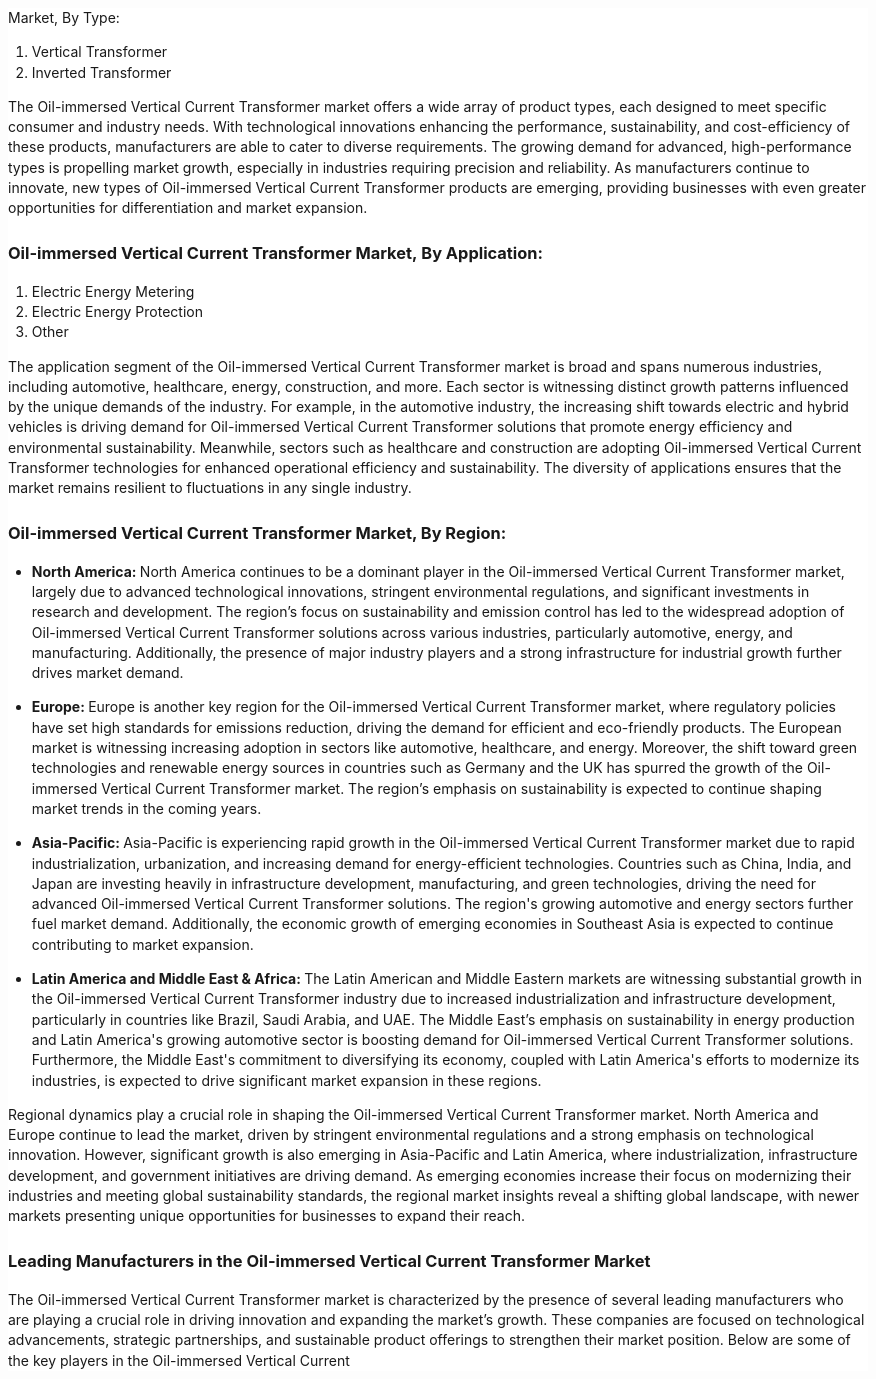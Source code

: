 Market, By Type:<br /></strong></h3><ol><li>Vertical Transformer<li> Inverted Transformer</li></ol><p>The Oil-immersed Vertical Current Transformer market offers a wide array of product types, each designed to meet specific consumer and industry needs. With technological innovations enhancing the performance, sustainability, and cost-efficiency of these products, manufacturers are able to cater to diverse requirements. The growing demand for advanced, high-performance types is propelling market growth, especially in industries requiring precision and reliability. As manufacturers continue to innovate, new types of Oil-immersed Vertical Current Transformer products are emerging, providing businesses with even greater opportunities for differentiation and market expansion.</p><h3>Oil-immersed Vertical Current Transformer Market,&nbsp;By Application:</h3><ol><li>Electric Energy Metering<li> Electric Energy Protection<li> Other</li></ol><p>The application segment of the Oil-immersed Vertical Current Transformer market is broad and spans numerous industries, including automotive, healthcare, energy, construction, and more. Each sector is witnessing distinct growth patterns influenced by the unique demands of the industry. For example, in the automotive industry, the increasing shift towards electric and hybrid vehicles is driving demand for Oil-immersed Vertical Current Transformer solutions that promote energy efficiency and environmental sustainability. Meanwhile, sectors such as healthcare and construction are adopting Oil-immersed Vertical Current Transformer technologies for enhanced operational efficiency and sustainability. The diversity of applications ensures that the market remains resilient to fluctuations in any single industry.</p><h3>Oil-immersed Vertical Current Transformer Market, By Region:</h3><ul><li><p><strong>North America:&nbsp;</strong>North America continues to be a dominant player in the Oil-immersed Vertical Current Transformer market, largely due to advanced technological innovations, stringent environmental regulations, and significant investments in research and development. The region&rsquo;s focus on sustainability and emission control has led to the widespread adoption of Oil-immersed Vertical Current Transformer solutions across various industries, particularly automotive, energy, and manufacturing. Additionally, the presence of major industry players and a strong infrastructure for industrial growth further drives market demand.</p></li><li><p><strong><strong>Europe:&nbsp;</strong></strong>Europe is another key region for the Oil-immersed Vertical Current Transformer market, where regulatory policies have set high standards for emissions reduction, driving the demand for efficient and eco-friendly products. The European market is witnessing increasing adoption in sectors like automotive, healthcare, and energy. Moreover, the shift toward green technologies and renewable energy sources in countries such as Germany and the UK has spurred the growth of the Oil-immersed Vertical Current Transformer market. The region&rsquo;s emphasis on sustainability is expected to continue shaping market trends in the coming years.</p></li><li><p><strong><strong>Asia-Pacific:&nbsp;</strong></strong>Asia-Pacific is experiencing rapid growth in the Oil-immersed Vertical Current Transformer market due to rapid industrialization, urbanization, and increasing demand for energy-efficient technologies. Countries such as China, India, and Japan are investing heavily in infrastructure development, manufacturing, and green technologies, driving the need for advanced Oil-immersed Vertical Current Transformer solutions. The region's growing automotive and energy sectors further fuel market demand. Additionally, the economic growth of emerging economies in Southeast Asia is expected to continue contributing to market expansion.</p></li><li><p><strong><strong>Latin America and Middle East &amp; Africa:&nbsp;</strong></strong>The Latin American and Middle Eastern markets are witnessing substantial growth in the Oil-immersed Vertical Current Transformer industry due to increased industrialization and infrastructure development, particularly in countries like Brazil, Saudi Arabia, and UAE. The Middle East&rsquo;s emphasis on sustainability in energy production and Latin America's growing automotive sector is boosting demand for Oil-immersed Vertical Current Transformer solutions. Furthermore, the Middle East's commitment to diversifying its economy, coupled with Latin America's efforts to modernize its industries, is expected to drive significant market expansion in these regions.</p></li></ul><p>Regional dynamics play a crucial role in shaping the Oil-immersed Vertical Current Transformer market. North America and Europe continue to lead the market, driven by stringent environmental regulations and a strong emphasis on technological innovation. However, significant growth is also emerging in Asia-Pacific and Latin America, where industrialization, infrastructure development, and government initiatives are driving demand. As emerging economies increase their focus on modernizing their industries and meeting global sustainability standards, the regional market insights reveal a shifting global landscape, with newer markets presenting unique opportunities for businesses to expand their reach.</p><h3><strong>Leading Manufacturers in the Oil-immersed Vertical Current Transformer Market</strong></h3><p>The Oil-immersed Vertical Current Transformer market is characterized by the presence of several leading manufacturers who are playing a crucial role in driving innovation and expanding the market&rsquo;s growth. These companies are focused on technological advancements, strategic partnerships, and sustainable product offerings to strengthen their market position. Below are some of the key players in the Oil-immersed Vertical Current